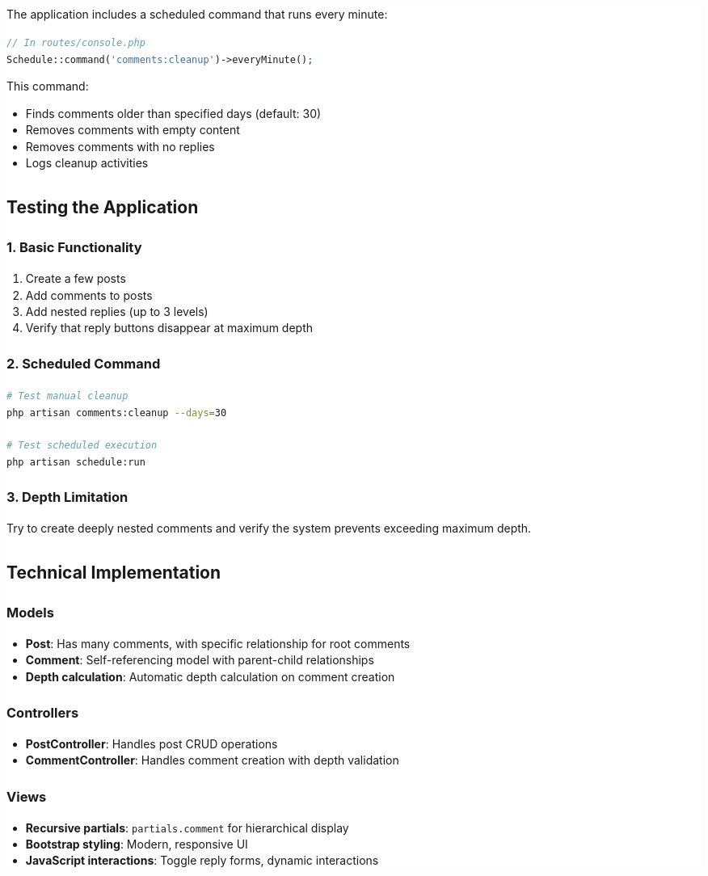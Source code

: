 The application includes a scheduled command that runs every minute:

```php
// In routes/console.php
Schedule::command('comments:cleanup')->everyMinute();
```

This command:
- Finds comments older than specified days (default: 30)
- Removes comments with empty content
- Removes comments with no replies
- Logs cleanup activities

## Testing the Application

### 1. Basic Functionality

1. Create a few posts
2. Add comments to posts
3. Add nested replies (up to 3 levels)
4. Verify that reply buttons disappear at maximum depth

### 2. Scheduled Command

```bash
# Test manual cleanup
php artisan comments:cleanup --days=30

# Test scheduled execution
php artisan schedule:run
```

### 3. Depth Limitation

Try to create deeply nested comments and verify the system prevents exceeding maximum depth.

## Technical Implementation

### Models

- **Post**: Has many comments, with specific relationship for root comments
- **Comment**: Self-referencing model with parent-child relationships
- **Depth calculation**: Automatic depth calculation on comment creation

### Controllers

- **PostController**: Handles post CRUD operations
- **CommentController**: Handles comment creation with depth validation

### Views

- **Recursive partials**: `partials.comment` for hierarchical display
- **Bootstrap styling**: Modern, responsive UI
- **JavaScript interactions**: Toggle reply forms, dynamic interactions
